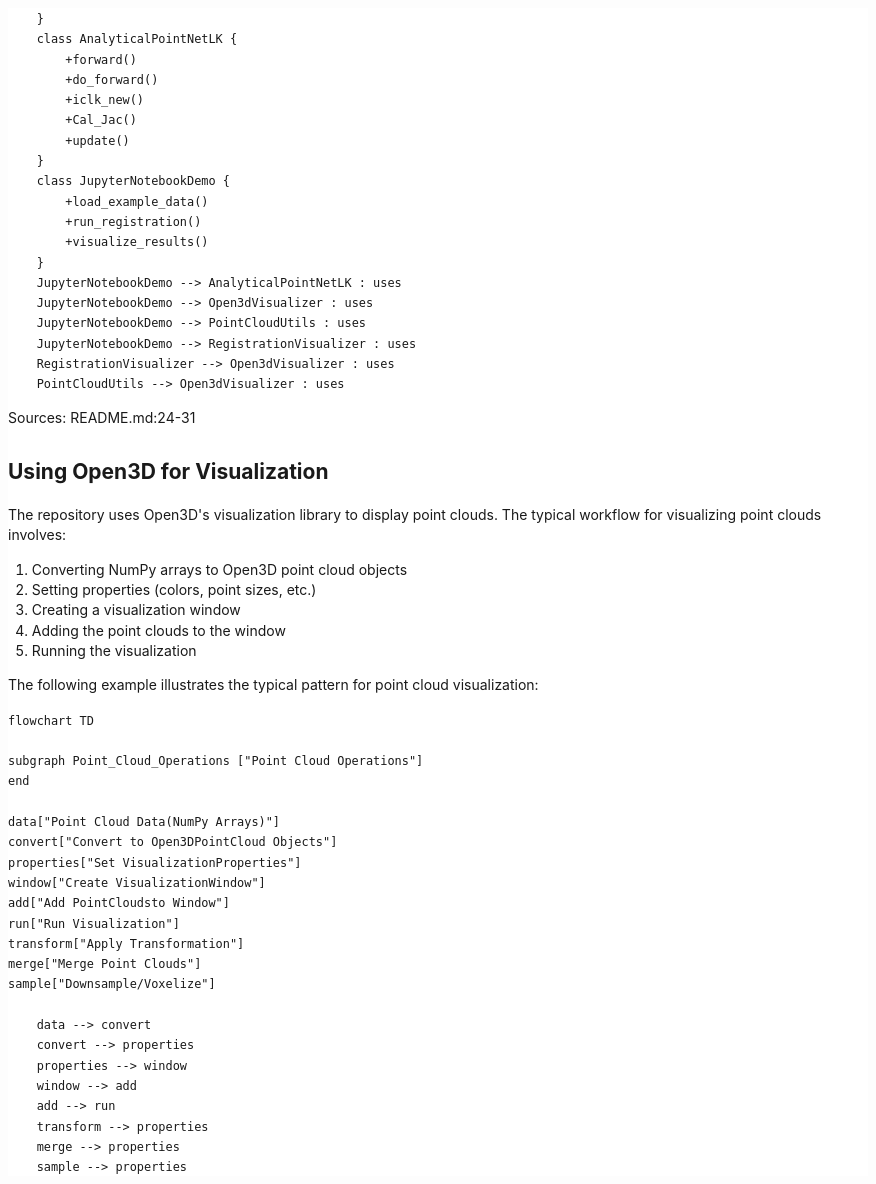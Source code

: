 ```mermaid
    }
    class AnalyticalPointNetLK {
        +forward()
        +do_forward()
        +iclk_new()
        +Cal_Jac()
        +update()
    }
    class JupyterNotebookDemo {
        +load_example_data()
        +run_registration()
        +visualize_results()
    }
    JupyterNotebookDemo --> AnalyticalPointNetLK : uses
    JupyterNotebookDemo --> Open3dVisualizer : uses
    JupyterNotebookDemo --> PointCloudUtils : uses
    JupyterNotebookDemo --> RegistrationVisualizer : uses
    RegistrationVisualizer --> Open3dVisualizer : uses
    PointCloudUtils --> Open3dVisualizer : uses
```

Sources: README.md:24-31

## Using Open3D for Visualization

The repository uses Open3D's visualization library to display point clouds. The typical workflow for visualizing point clouds involves:

1. Converting NumPy arrays to Open3D point cloud objects
2. Setting properties (colors, point sizes, etc.)
3. Creating a visualization window
4. Adding the point clouds to the window
5. Running the visualization

The following example illustrates the typical pattern for point cloud visualization:

```mermaid
flowchart TD

subgraph Point_Cloud_Operations ["Point Cloud Operations"]
end

data["Point Cloud Data(NumPy Arrays)"]
convert["Convert to Open3DPointCloud Objects"]
properties["Set VisualizationProperties"]
window["Create VisualizationWindow"]
add["Add PointCloudsto Window"]
run["Run Visualization"]
transform["Apply Transformation"]
merge["Merge Point Clouds"]
sample["Downsample/Voxelize"]

    data --> convert
    convert --> properties
    properties --> window
    window --> add
    add --> run
    transform --> properties
    merge --> properties
    sample --> properties
```
